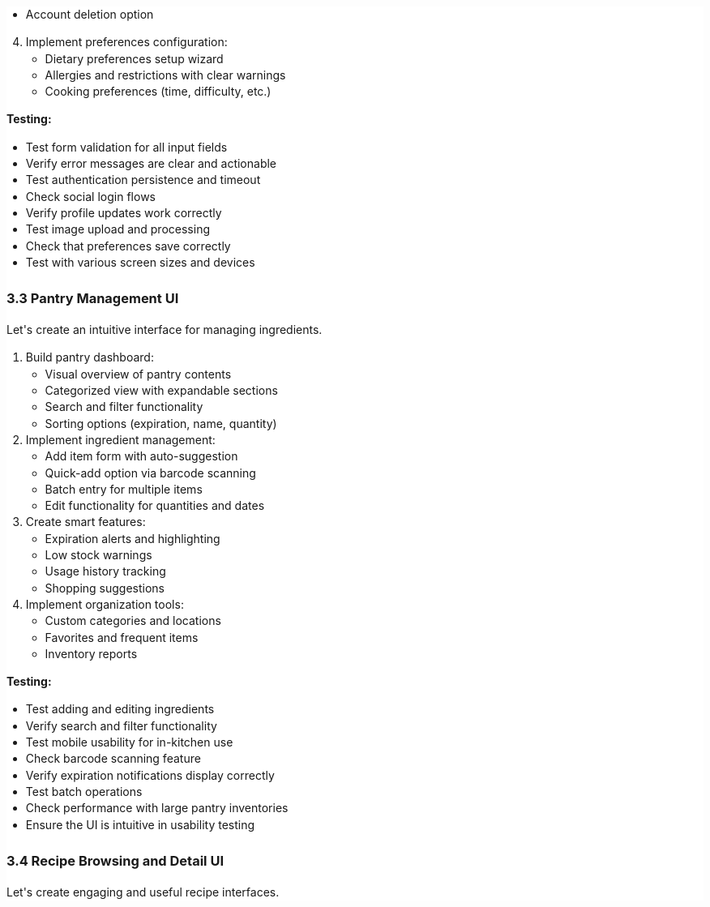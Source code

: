    - Account deletion option
4. Implement preferences configuration:
   - Dietary preferences setup wizard
   - Allergies and restrictions with clear warnings
   - Cooking preferences (time, difficulty, etc.)

**Testing:**
- Test form validation for all input fields
- Verify error messages are clear and actionable
- Test authentication persistence and timeout
- Check social login flows
- Verify profile updates work correctly
- Test image upload and processing
- Check that preferences save correctly
- Test with various screen sizes and devices

### 3.3 Pantry Management UI

Let's create an intuitive interface for managing ingredients.

1. Build pantry dashboard:
   - Visual overview of pantry contents
   - Categorized view with expandable sections
   - Search and filter functionality
   - Sorting options (expiration, name, quantity)
2. Implement ingredient management:
   - Add item form with auto-suggestion
   - Quick-add option via barcode scanning
   - Batch entry for multiple items
   - Edit functionality for quantities and dates
3. Create smart features:
   - Expiration alerts and highlighting
   - Low stock warnings
   - Usage history tracking
   - Shopping suggestions
4. Implement organization tools:
   - Custom categories and locations
   - Favorites and frequent items
   - Inventory reports

**Testing:**
- Test adding and editing ingredients
- Verify search and filter functionality
- Test mobile usability for in-kitchen use
- Check barcode scanning feature
- Verify expiration notifications display correctly
- Test batch operations
- Check performance with large pantry inventories
- Ensure the UI is intuitive in usability testing

### 3.4 Recipe Browsing and Detail UI

Let's create engaging and useful recipe interfaces.
